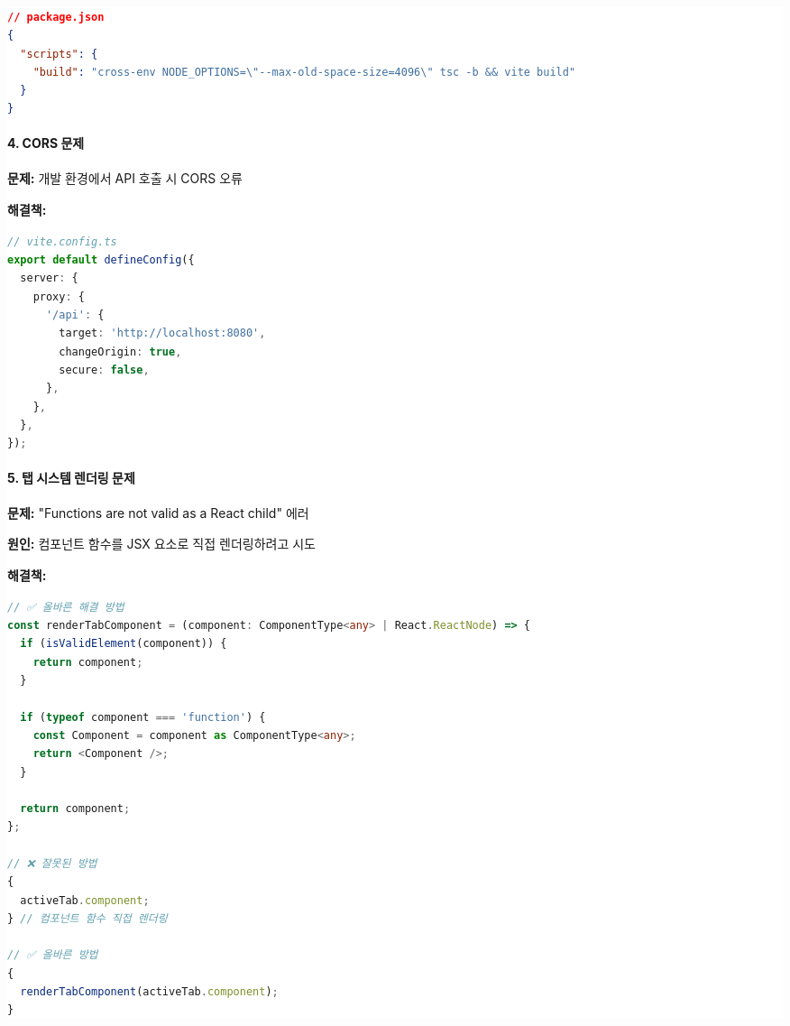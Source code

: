 ```json
// package.json
{
  "scripts": {
    "build": "cross-env NODE_OPTIONS=\"--max-old-space-size=4096\" tsc -b && vite build"
  }
}
```

#### 4. CORS 문제

**문제:** 개발 환경에서 API 호출 시 CORS 오류

**해결책:**

```typescript
// vite.config.ts
export default defineConfig({
  server: {
    proxy: {
      '/api': {
        target: 'http://localhost:8080',
        changeOrigin: true,
        secure: false,
      },
    },
  },
});
```

#### 5. 탭 시스템 렌더링 문제

**문제:** "Functions are not valid as a React child" 에러

**원인:** 컴포넌트 함수를 JSX 요소로 직접 렌더링하려고 시도

**해결책:**

```typescript
// ✅ 올바른 해결 방법
const renderTabComponent = (component: ComponentType<any> | React.ReactNode) => {
  if (isValidElement(component)) {
    return component;
  }

  if (typeof component === 'function') {
    const Component = component as ComponentType<any>;
    return <Component />;
  }

  return component;
};

// ❌ 잘못된 방법
{
  activeTab.component;
} // 컴포넌트 함수 직접 렌더링

// ✅ 올바른 방법
{
  renderTabComponent(activeTab.component);
}
```
